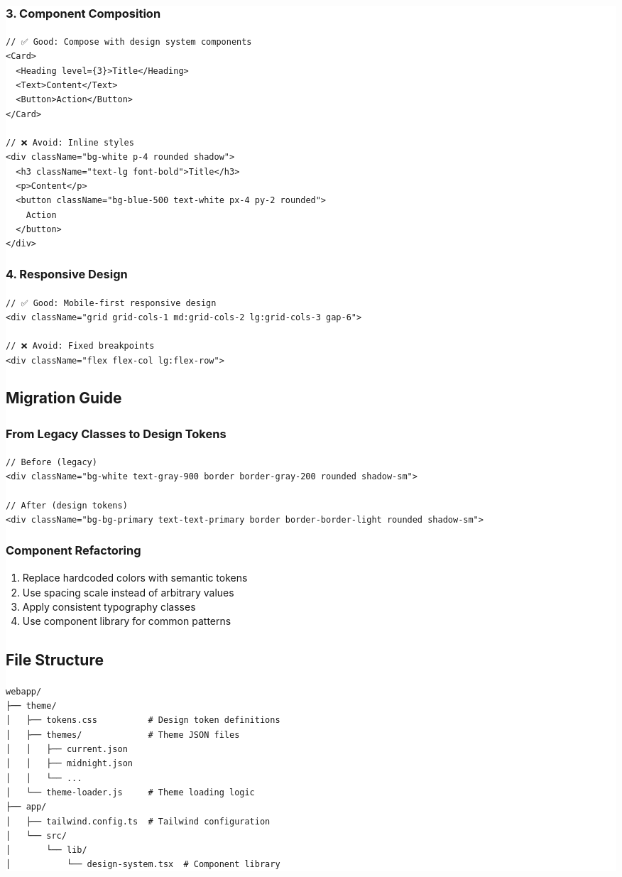 ### 3. Component Composition
```tsx
// ✅ Good: Compose with design system components
<Card>
  <Heading level={3}>Title</Heading>
  <Text>Content</Text>
  <Button>Action</Button>
</Card>

// ❌ Avoid: Inline styles
<div className="bg-white p-4 rounded shadow">
  <h3 className="text-lg font-bold">Title</h3>
  <p>Content</p>
  <button className="bg-blue-500 text-white px-4 py-2 rounded">
    Action
  </button>
</div>
```

### 4. Responsive Design
```tsx
// ✅ Good: Mobile-first responsive design
<div className="grid grid-cols-1 md:grid-cols-2 lg:grid-cols-3 gap-6">

// ❌ Avoid: Fixed breakpoints
<div className="flex flex-col lg:flex-row">
```

## Migration Guide

### From Legacy Classes to Design Tokens

```tsx
// Before (legacy)
<div className="bg-white text-gray-900 border border-gray-200 rounded shadow-sm">

// After (design tokens)
<div className="bg-bg-primary text-text-primary border border-border-light rounded shadow-sm">
```

### Component Refactoring

1. Replace hardcoded colors with semantic tokens
2. Use spacing scale instead of arbitrary values
3. Apply consistent typography classes
4. Use component library for common patterns

## File Structure

```
webapp/
├── theme/
│   ├── tokens.css          # Design token definitions
│   ├── themes/             # Theme JSON files
│   │   ├── current.json
│   │   ├── midnight.json
│   │   └── ...
│   └── theme-loader.js     # Theme loading logic
├── app/
│   ├── tailwind.config.ts  # Tailwind configuration
│   └── src/
│       └── lib/
│           └── design-system.tsx  # Component library
```